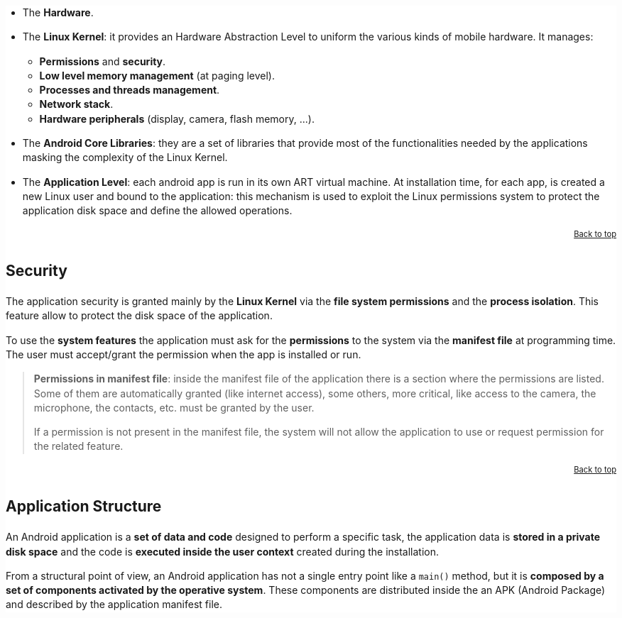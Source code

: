 - The **Hardware**.

- The **Linux Kernel**: it provides an Hardware Abstraction Level to uniform the various kinds of mobile hardware. It manages:
    - **Permissions** and **security**.
    - **Low level memory management** (at paging level).
    - **Processes and threads management**.
    - **Network stack**.
    - **Hardware peripherals** (display, camera, flash memory, ...).

- The **Android Core Libraries**: they are a set of libraries that provide most of the functionalities needed by the applications masking the complexity of the Linux Kernel.

- The **Application Level**: each android app is run in its own ART virtual machine. At installation time, for each app, is created a new Linux user and bound to the application: this mechanism is used to exploit the Linux permissions system to protect the application disk space and define the allowed operations.

<div style="text-align: right; font-size: 0.8em;">

[Back to top](#summary)

</div>

## Security

The application security is granted mainly by the **Linux Kernel** via the **file system permissions** and the **process isolation**. This feature allow to protect the disk space of the application.

To use the **system features** the application must ask for the **permissions** to the system via the **manifest file** at programming time. The user must accept/grant the permission when the app is installed or run.

> **Permissions in manifest file**: inside the manifest file of the application there is a section where the permissions are listed. Some of them are automatically granted (like internet access), some others, more critical, like access to the camera, the microphone, the contacts, etc. must be granted by the user.
>
> If a permission is not present in the manifest file, the system will not allow the application to use or request permission for the related feature.

<div style="text-align: right; font-size: 0.8em;">

[Back to top](#summary)

</div>

## Application Structure

An Android application is a **set of data and code** designed to perform a specific task, the application data is **stored in a private disk space** and the code is **executed inside the user context** created during the installation.

From a structural point of view, an Android application has not a single entry point like a `main()` method, but it is **composed by a set of components activated by the operative system**. These components are distributed inside the an APK (Android Package) and described by the application manifest file. 
